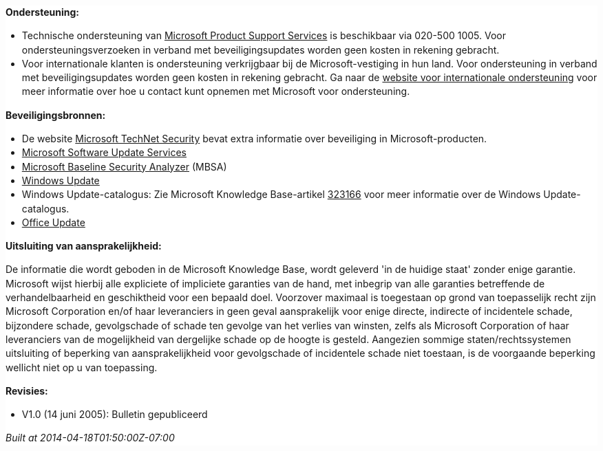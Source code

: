 **Ondersteuning:**
  
-   Technische ondersteuning van [Microsoft Product Support Services](http://support.microsoft.com/?ln=nl) is beschikbaar via 020-500 1005. Voor ondersteuningsverzoeken in verband met beveiligingsupdates worden geen kosten in rekening gebracht.  
-   Voor internationale klanten is ondersteuning verkrijgbaar bij de Microsoft-vestiging in hun land. Voor ondersteuning in verband met beveiligingsupdates worden geen kosten in rekening gebracht. Ga naar de [website voor internationale ondersteuning](http://go.microsoft.com/fwlink/?linkid=21155) voor meer informatie over hoe u contact kunt opnemen met Microsoft voor ondersteuning.
  
**Beveiligingsbronnen:**
  
-   De website [Microsoft TechNet Security](http://go.microsoft.com/fwlink/?linkid=21132) bevat extra informatie over beveiliging in Microsoft-producten.  
-   [Microsoft Software Update Services](http://go.microsoft.com/fwlink/?linkid=21133)  
-   [Microsoft Baseline Security Analyzer](http://go.microsoft.com/fwlink/?linkid=21134) (MBSA)  
-   [Windows Update](http://go.microsoft.com/fwlink/?linkid=21130)  
-   Windows Update-catalogus: Zie Microsoft Knowledge Base-artikel [323166](http://support.microsoft.com/default.aspx?scid=kb;nl;323166) voor meer informatie over de Windows Update-catalogus.  
-   [Office Update](http://go.microsoft.com/fwlink/?linkid=21135)
  
**Uitsluiting van aansprakelijkheid:**
  
De informatie die wordt geboden in de Microsoft Knowledge Base, wordt geleverd 'in de huidige staat' zonder enige garantie. Microsoft wijst hierbij alle expliciete of impliciete garanties van de hand, met inbegrip van alle garanties betreffende de verhandelbaarheid en geschiktheid voor een bepaald doel. Voorzover maximaal is toegestaan op grond van toepasselijk recht zijn Microsoft Corporation en/of haar leveranciers in geen geval aansprakelijk voor enige directe, indirecte of incidentele schade, bijzondere schade, gevolgschade of schade ten gevolge van het verlies van winsten, zelfs als Microsoft Corporation of haar leveranciers van de mogelijkheid van dergelijke schade op de hoogte is gesteld. Aangezien sommige staten/rechtssystemen uitsluiting of beperking van aansprakelijkheid voor gevolgschade of incidentele schade niet toestaan, is de voorgaande beperking wellicht niet op u van toepassing.
  
**Revisies:**
  
-   V1.0 (14 juni 2005): Bulletin gepubliceerd
  
*Built at 2014-04-18T01:50:00Z-07:00*
